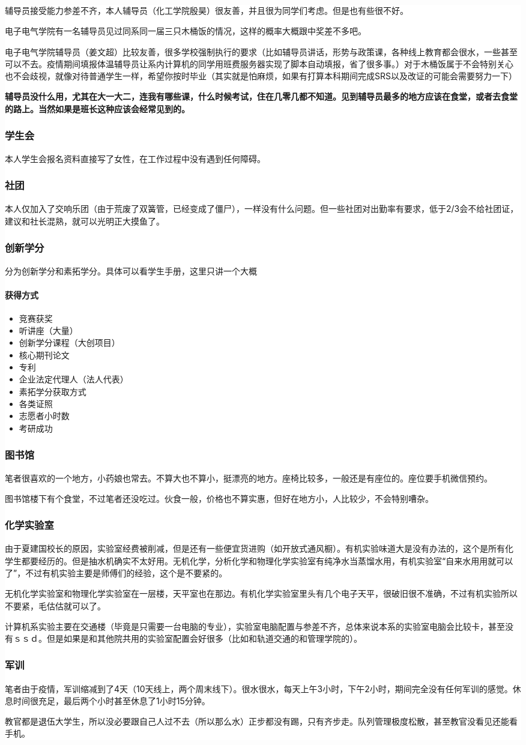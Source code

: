 辅导员接受能力参差不齐，本人辅导员（化工学院殷昊）很友善，并且很为同学们考虑。但是也有些很不好。

电子电气学院有一名辅导员见过同系同一届三只木桶饭的情况，这样的概率大概跟中奖差不多吧。

电子电气学院辅导员（姜文超）比较友善，很多学校强制执行的要求（比如辅导员讲话，形势与政策课，各种线上教育都会很水，一些甚至可以不去。疫情期间填报体温辅导员让系内计算机的同学用班费服务器实现了脚本自动填报，省了很多事。）对于木桶饭属于不会特别关心也不会歧视，就像对待普通学生一样，希望你按时毕业（其实就是怕麻烦，如果有打算本科期间完成SRS以及改证的可能会需要努力一下）

**辅导员没什么用，尤其在大一大二，连我有哪些课，什么时候考试，住在几零几都不知道。见到辅导员最多的地方应该在食堂，或者去食堂的路上。当然如果是班长这种应该会经常见到的。**

### 学生会

本人学生会报名资料直接写了女性，在工作过程中没有遇到任何障碍。

### 社团

本人仅加入了交响乐团（由于荒废了双簧管，已经变成了僵尸），一样没有什么问题。但一些社团对出勤率有要求，低于2/3会不给社团证，建议和社长混熟，就可以光明正大摸鱼了。

### 创新学分

分为创新学分和素拓学分。具体可以看学生手册，这里只讲一个大概

#### 获得方式

- 竞赛获奖
- 听讲座（大量）
- 创新学分课程（大创项目）
- 核心期刊论文
- 专利
- 企业法定代理人（法人代表）
- 素拓学分获取方式
- 各类证照
- 志愿者小时数
- 考研成功

### 图书馆

笔者很喜欢的一个地方，小药娘也常去。不算大也不算小，挺漂亮的地方。座椅比较多，一般还是有座位的。座位要手机微信预约。

图书馆楼下有个食堂，不过笔者还没吃过。伙食一般，价格也不算实惠，但好在地方小，人比较少，不会特别嘈杂。

### 化学实验室

由于夏建国校长的原因，实验室经费被削减，但是还有一些便宜货进购（如开放式通风橱）。有机实验味道大是没有办法的，这个是所有化学生都要经历的。但是抽水机确实不太好用。无机化学，分析化学和物理化学实验室有纯净水当蒸馏水用，有机实验室“自来水用用就可以了”，不过有机实验主要是师傅们的经验，这个是不要紧的。

无机化学实验室和物理化学实验室在一层楼，天平室也在那边。有机化学实验室里头有几个电子天平，很破旧很不准确，不过有机实验所以不要紧，毛估估就可以了。

计算机系实验主要在交通楼（毕竟是只需要一台电脑的专业），实验室电脑配置与参差不齐，总体来说本系的实验室电脑会比较卡，甚至没有ｓｓｄ。但是如果是和其他院共用的实验室配置会好很多（比如和轨道交通的和管理学院的）。

### 军训

笔者由于疫情，军训缩减到了4天（10天线上，两个周末线下）。很水很水，每天上午3小时，下午2小时，期间完全没有任何军训的感觉。休息时间很充足，最后两个小时甚至休息了1小时15分钟。

教官都是退伍大学生，所以没必要跟自己人过不去（所以那么水）正步都没有踢，只有齐步走。队列管理极度松散，甚至教官没看见还能看手机。
